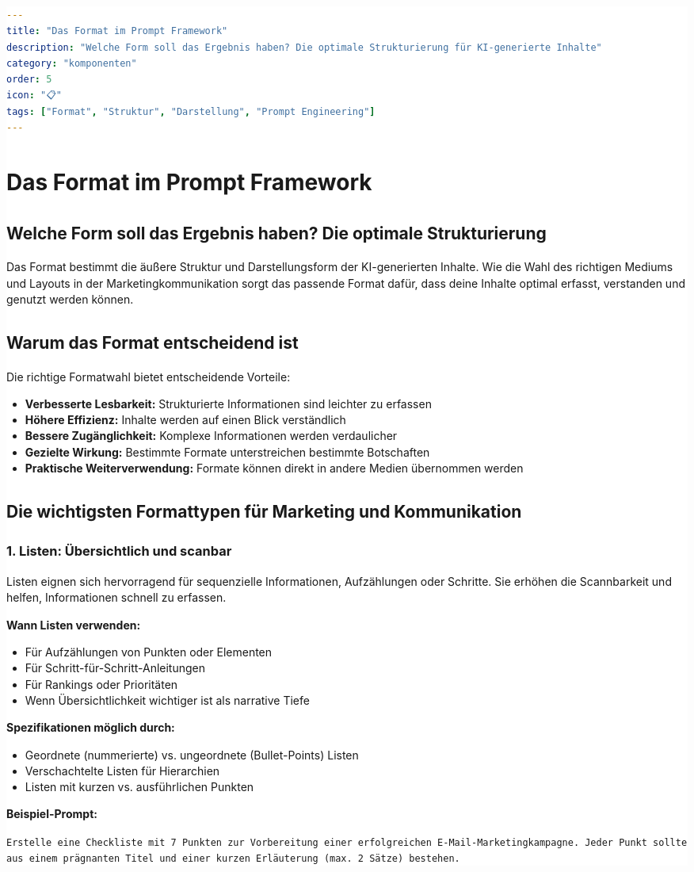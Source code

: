 ```yaml
---
title: "Das Format im Prompt Framework"
description: "Welche Form soll das Ergebnis haben? Die optimale Strukturierung für KI-generierte Inhalte"
category: "komponenten"
order: 5
icon: "📋"
tags: ["Format", "Struktur", "Darstellung", "Prompt Engineering"]
---
```


# Das Format im Prompt Framework

## Welche Form soll das Ergebnis haben? Die optimale Strukturierung

Das Format bestimmt die äußere Struktur und Darstellungsform der KI-generierten Inhalte. Wie die Wahl des richtigen Mediums und Layouts in der Marketingkommunikation sorgt das passende Format dafür, dass deine Inhalte optimal erfasst, verstanden und genutzt werden können.

## Warum das Format entscheidend ist

Die richtige Formatwahl bietet entscheidende Vorteile:

- **Verbesserte Lesbarkeit:** Strukturierte Informationen sind leichter zu erfassen
- **Höhere Effizienz:** Inhalte werden auf einen Blick verständlich
- **Bessere Zugänglichkeit:** Komplexe Informationen werden verdaulicher
- **Gezielte Wirkung:** Bestimmte Formate unterstreichen bestimmte Botschaften
- **Praktische Weiterverwendung:** Formate können direkt in andere Medien übernommen werden

## Die wichtigsten Formattypen für Marketing und Kommunikation

### 1. Listen: Übersichtlich und scanbar

Listen eignen sich hervorragend für sequenzielle Informationen, Aufzählungen oder Schritte. Sie erhöhen die Scannbarkeit und helfen, Informationen schnell zu erfassen.

**Wann Listen verwenden:**
- Für Aufzählungen von Punkten oder Elementen
- Für Schritt-für-Schritt-Anleitungen
- Für Rankings oder Prioritäten
- Wenn Übersichtlichkeit wichtiger ist als narrative Tiefe

**Spezifikationen möglich durch:**
- Geordnete (nummerierte) vs. ungeordnete (Bullet-Points) Listen
- Verschachtelte Listen für Hierarchien
- Listen mit kurzen vs. ausführlichen Punkten

**Beispiel-Prompt:**
```
Erstelle eine Checkliste mit 7 Punkten zur Vorbereitung einer erfolgreichen E-Mail-Marketingkampagne. Jeder Punkt sollte aus einem prägnanten Titel und einer kurzen Erläuterung (max. 2 Sätze) bestehen.
```
